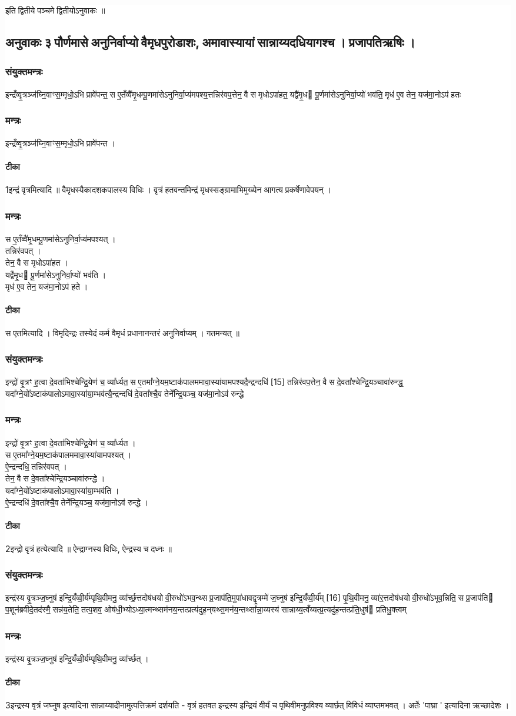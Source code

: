 इति द्वितीये पञ्चमे द्वितीयोऽनुवाकः ॥

## अनुवाकः ३ पौर्णमासे अनुनिर्वाप्यो वैमृधपुरोडाशः, अमावास्यायां सान्नाय्यदधियागश्च । प्रजापतिऋषिः ।
### संयुक्तमन्त्रः  
इन्द्रँ॑व्वृ॒त्रञ्ज॑घ्नि॒वाꣳस॒म्मृधो॒ऽभि प्रावे॑पन्त॒ स ए॒तँव्वै॑मृ॒धम्पू॒णमा॑सेऽनुनिर्वा॒प्य॑मपश्य॒त्तन्निर॑वप॒त्तेन॒ वै स मृधोऽपा॑हत॒ यद्वै॑मृ॒ध पू॒र्णमा॑सेऽनुनिर्वा॒प्यो॑ भव॑ति॒ मृध॑ ए॒व तेन॒ यज॑मा॒नोऽप॑ हतः

### मन्त्रः
इन्द्रँ॑व्वृ॒त्रञ्ज॑घ्नि॒वाꣳस॒म्मृधो॒ऽभि प्रावे॑पन्त ।  
#### टीका
1इन्द्रं वृत्रमित्यादि ॥ वैमृधस्यैकादशकपालस्य विधिः । वृत्रं हतवन्तमिन्द्रं मृधस्सङ्ग्रामाभिमुख्येन आगत्य प्रकर्षेणावेपयन् ।
### मन्त्रः
स ए॒तँव्वै॑मृ॒धम्पू॒णमा॑सेऽनुनिर्वा॒प्य॑मपश्यत् ।  
तन्निर॑वपत् ।  
तेन॒ वै स मृधोऽपा॑हत ।  
यद्वै॑मृ॒ध पू॒र्णमा॑सेऽनुनिर्वा॒प्यो॑ भव॑ति ।  
मृध॑ ए॒व तेन॒ यज॑मा॒नोऽप॑ हते ।  

#### टीका
स एतमित्यादि । विमृदिन्द्रः तस्येदं कर्म वैमृधं प्रधानानन्तरं अनुनिर्वाप्यम् । गतमन्यत् ॥
### संयुक्तमन्त्रः  
इन्द्रो॑ वृ॒त्रꣳ ह॒त्वा दे॒वता॑भिश्चेन्द्रि॒येण॑ च॒ व्या᳚र्ध्यत॒ स ए॒तमा᳚ग्ने॒यम॒ष्टाक॑पालममावा॒स्या॑यामपश्यदै॒न्द्रन्दधि॑ [15]  तन्निर॑वप॒त्तेन॒ वै स दे॒वता᳚श्चेन्द्रि॒यञ्चावा॑रुन्द्ध॒ यदा᳚ग्ने॒यो᳚ऽष्टाक॑पालोऽमावा॒स्या॑या॒म्भव॑त्यै॒न्द्रन्दधि॑ दे॒वता᳚श्चै॒व तेने᳚न्द्रि॒यञ्च॒ यज॑मा॒नोऽव॑ रुन्द्धे
### मन्त्रः
इन्द्रो॑ वृ॒त्रꣳ ह॒त्वा दे॒वता॑भिश्चेन्द्रि॒येण॑ च॒ व्या᳚र्ध्यत ।  
स ए॒तमा᳚ग्ने॒यम॒ष्टाक॑पालममावा॒स्या॑यामपश्यत्  ।  
ऐ॒न्द्रन्दधि॒ तन्निर॑वपत् ।  
तेन॒ वै स दे॒वता᳚श्चेन्द्रि॒यञ्चावा॑रुन्द्धे ।  
यदा᳚ग्ने॒यो᳚ऽष्टाक॑पालोऽमावा॒स्या॑या॒म्भव॑ति ।  
ऐ॒न्द्रन्दधि॑ दे॒वता᳚श्चै॒व तेने᳚न्द्रि॒यञ्च॒ यज॑मा॒नोऽव॑ रुन्द्धे ।  
#### टीका
2इन्द्रो वृत्रं हत्येत्यादि ॥ ऐन्द्राग्नस्य विधिः, ऐन्द्रस्य च दध्नः ॥
### संयुक्तमन्त्रः  
इन्द्र॑स्य वृ॒त्रञ्ज॒घ्नुष॑ इन्द्रि॒यँव्वी॒र्य॑म्पृथि॒वीमनु॒ व्या᳚र्च्छ॒त्तदोष॑धयो वी॒रुधो॑ऽभव॒न्थ्स प्र॒जाप॑ति॒मुपा॑धावद्वृ॒त्रम्मे॑ ज॒घ्नुष॑ इन्द्रि॒यँव्वी॒र्य᳚म् [16]  पृ॒थि॒वीमनु॒ व्या॑र॒त्तदोष॑धयो वी॒रुधो॑ऽभूव॒न्निति॒ स प्र॒जाप॑ति प॒शून॑ब्रवीदे॒तद॑स्मै॒ सन्न॑य॒तेति॒ तत्प॒शव॒ ओष॑धी॒भ्योऽध्या॒त्मन्थ्सम॑नय॒न्तत्प्रत्य॑दुह॒न्‌यथ्स॒मन॑य॒न्तथ्सा᳚न्ना॒य्यस्य॑ सान्नाय्य॒त्वँय्यत्प्र॒त्यदु॑ह॒न्तत्प्र॑ति॒धुष॑ प्रतिधु॒क्त्वम्
### मन्त्रः
इन्द्र॑स्य वृ॒त्रञ्ज॒घ्नुष॑  इन्द्रि॒यँव्वी॒र्य॑म्पृथि॒वीमनु॒ व्या᳚र्च्छत् ।  

#### टीका
3इन्द्रस्य वृत्रं जघ्नुष इत्यादिना सान्नाय्यादीनामुत्पत्तिक्रमं दर्शयति - वृत्रं हतवत इन्द्रस्य इन्द्रियं वीर्यं च पृथिवीमनुप्रविश्य व्यार्छत् विविधं व्याप्तमभवत् । अर्तेः 'पाघ्रा ' इत्यादिना ऋच्छादेशः ।
